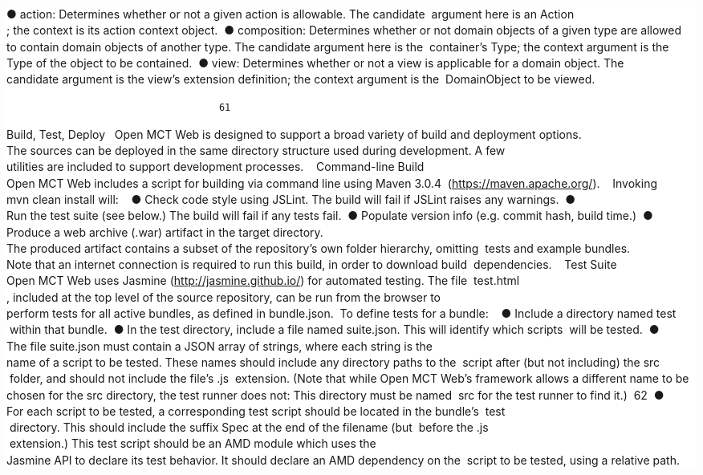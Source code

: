  ● action​: Determines whether or not a given action is allowable. The candidate 
  argument here is an ​Action​; the context is its action context object. 
 ● composition​: Determines whether or not domain objects of a given type are allowed 
  to contain domain objects of another type. The candidate argument here is the 
  container’s ​Type​; the context argument is the ​Type​ of the object to be contained. 
 ● view​: Determines whether or not a view is applicable for a domain object. The 
  candidate argument is the view’s extension definition; the context argument is the 
  DomainObject​ to be viewed. 
 
 
 

       
                                         61 
Build, Test, Deploy 
 
  Open MCT Web is designed to support a broad variety of build and deployment options. 
The sources can be deployed in the same directory structure used during development. A few 
utilities are included to support development processes. 
 
Command-line Build 
 
  Open MCT Web includes a script for building via command line using Maven 3.0.4 
(​https://maven.apache.org/​). 
   
  Invoking ​mvn clean install​ will: 
 
 ● Check code style using JSLint. The build will fail if JSLint raises any warnings. 
 ● Run the test suite (see below.) The build will fail if any tests fail. 
 ● Populate version info (e.g. commit hash, build time.) 
 ● Produce a web archive (​.war​) artifact in the ​target​ directory. 
 
  The produced artifact contains a subset of the repository’s own folder hierarchy, omitting 
tests and example bundles.  
  Note that an internet connection is required to run this build, in order to download build 
dependencies. 
 
Test Suite 
 
  Open MCT Web uses Jasmine (​http://jasmine.github.io/​) for automated testing. The file 
test.html​, included at the top level of the source repository, can be run from the browser to 
perform tests for all active bundles, as defined in ​bundle.json​. 
  To define tests for a bundle: 
   
 ● Include a directory named ​test​ within that bundle. 
 ● In the ​test​ directory, include a file named ​suite.json​. This will identify which scripts 
  will be tested. 
 ● The file ​suite.json​ must contain a JSON array of strings, where each string is the 
  name of a script to be tested. These names should include any directory paths to the 
  script after (but not including) the ​src​ folder, and should not include the file’s ​.js 
  extension. (Note that while Open MCT Web’s framework allows a different name to be 
  chosen for the ​src​ directory, the test runner does not: This directory must be named 
  src​ for the test runner to find it.) 
                                         62 
 ● For each script to be tested, a corresponding test script should be located in the bundle’s 
  test​ directory. This should include the suffix ​Spec​ at the end of the filename (but 
  before the ​.js​ extension.) This test script should be an AMD module which uses the 
  Jasmine API to declare its test behavior. It should declare an AMD dependency on the 
  script to be tested, using a relative path. 
   